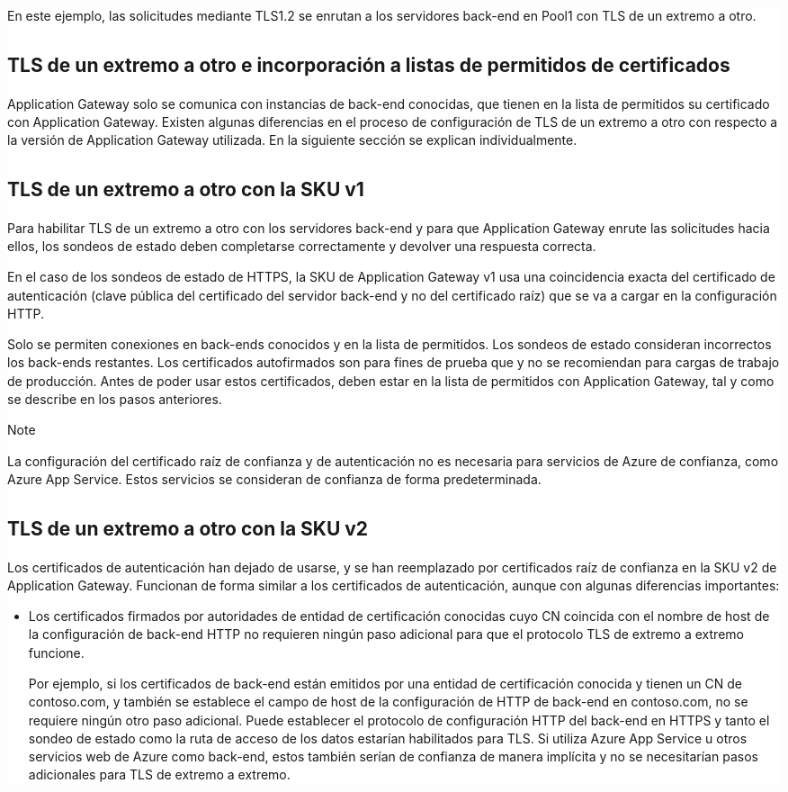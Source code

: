 En este ejemplo, las solicitudes mediante TLS1.2 se enrutan a los servidores back-end en Pool1 con TLS de un extremo a otro.

## <a name="end-to-end-tls-and-allow-listing-of-certificates"></a>TLS de un extremo a otro e incorporación a listas de permitidos de certificados

Application Gateway solo se comunica con instancias de back-end conocidas, que tienen en la lista de permitidos su certificado con Application Gateway. Existen algunas diferencias en el proceso de configuración de TLS de un extremo a otro con respecto a la versión de Application Gateway utilizada. En la siguiente sección se explican individualmente.

## <a name="end-to-end-tls-with-the-v1-sku"></a>TLS de un extremo a otro con la SKU v1

Para habilitar TLS de un extremo a otro con los servidores back-end y para que Application Gateway enrute las solicitudes hacia ellos, los sondeos de estado deben completarse correctamente y devolver una respuesta correcta.

En el caso de los sondeos de estado de HTTPS, la SKU de Application Gateway v1 usa una coincidencia exacta del certificado de autenticación (clave pública del certificado del servidor back-end y no del certificado raíz) que se va a cargar en la configuración HTTP.

Solo se permiten conexiones en back-ends conocidos y en la lista de permitidos. Los sondeos de estado consideran incorrectos los back-ends restantes. Los certificados autofirmados son para fines de prueba que y no se recomiendan para cargas de trabajo de producción. Antes de poder usar estos certificados, deben estar en la lista de permitidos con Application Gateway, tal y como se describe en los pasos anteriores.

> [!NOTE]
> La configuración del certificado raíz de confianza y de autenticación no es necesaria para servicios de Azure de confianza, como Azure App Service. Estos servicios se consideran de confianza de forma predeterminada.

## <a name="end-to-end-tls-with-the-v2-sku"></a>TLS de un extremo a otro con la SKU v2

Los certificados de autenticación han dejado de usarse, y se han reemplazado por certificados raíz de confianza en la SKU v2 de Application Gateway. Funcionan de forma similar a los certificados de autenticación, aunque con algunas diferencias importantes:

- Los certificados firmados por autoridades de entidad de certificación conocidas cuyo CN coincida con el nombre de host de la configuración de back-end HTTP no requieren ningún paso adicional para que el protocolo TLS de extremo a extremo funcione. 

   Por ejemplo, si los certificados de back-end están emitidos por una entidad de certificación conocida y tienen un CN de contoso.com, y también se establece el campo de host de la configuración de HTTP de back-end en contoso.com, no se requiere ningún otro paso adicional. Puede establecer el protocolo de configuración HTTP del back-end en HTTPS y tanto el sondeo de estado como la ruta de acceso de los datos estarían habilitados para TLS. Si utiliza Azure App Service u otros servicios web de Azure como back-end, estos también serían de confianza de manera implícita y no se necesitarían pasos adicionales para TLS de extremo a extremo.
   

[1]: ./media/ssl-overview/scenario.png